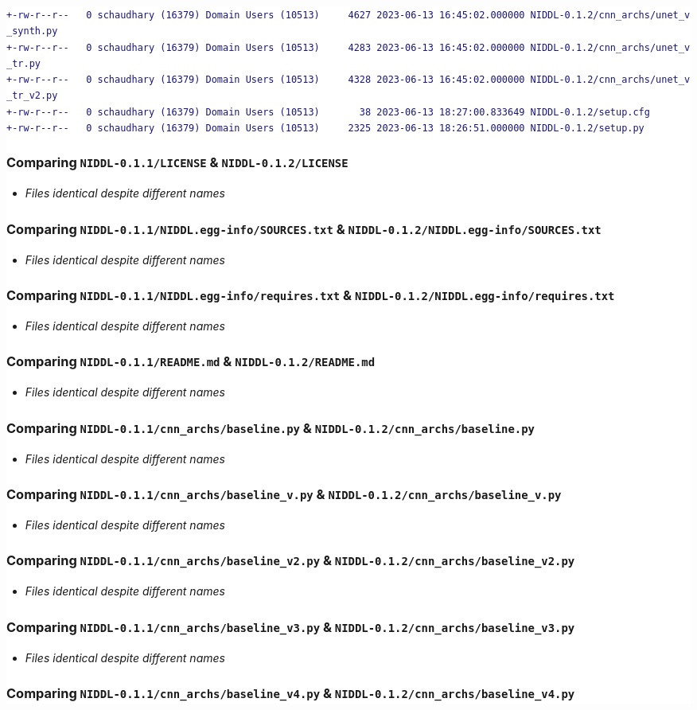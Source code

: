 ```diff
+-rw-r--r--   0 schaudhary (16379) Domain Users (10513)     4627 2023-06-13 16:45:02.000000 NIDDL-0.1.2/cnn_archs/unet_v_synth.py
+-rw-r--r--   0 schaudhary (16379) Domain Users (10513)     4283 2023-06-13 16:45:02.000000 NIDDL-0.1.2/cnn_archs/unet_v_tr.py
+-rw-r--r--   0 schaudhary (16379) Domain Users (10513)     4328 2023-06-13 16:45:02.000000 NIDDL-0.1.2/cnn_archs/unet_v_tr_v2.py
+-rw-r--r--   0 schaudhary (16379) Domain Users (10513)       38 2023-06-13 18:27:00.833649 NIDDL-0.1.2/setup.cfg
+-rw-r--r--   0 schaudhary (16379) Domain Users (10513)     2325 2023-06-13 18:26:51.000000 NIDDL-0.1.2/setup.py
```

### Comparing `NIDDL-0.1.1/LICENSE` & `NIDDL-0.1.2/LICENSE`

 * *Files identical despite different names*

### Comparing `NIDDL-0.1.1/NIDDL.egg-info/SOURCES.txt` & `NIDDL-0.1.2/NIDDL.egg-info/SOURCES.txt`

 * *Files identical despite different names*

### Comparing `NIDDL-0.1.1/NIDDL.egg-info/requires.txt` & `NIDDL-0.1.2/NIDDL.egg-info/requires.txt`

 * *Files identical despite different names*

### Comparing `NIDDL-0.1.1/README.md` & `NIDDL-0.1.2/README.md`

 * *Files identical despite different names*

### Comparing `NIDDL-0.1.1/cnn_archs/baseline.py` & `NIDDL-0.1.2/cnn_archs/baseline.py`

 * *Files identical despite different names*

### Comparing `NIDDL-0.1.1/cnn_archs/baseline_v.py` & `NIDDL-0.1.2/cnn_archs/baseline_v.py`

 * *Files identical despite different names*

### Comparing `NIDDL-0.1.1/cnn_archs/baseline_v2.py` & `NIDDL-0.1.2/cnn_archs/baseline_v2.py`

 * *Files identical despite different names*

### Comparing `NIDDL-0.1.1/cnn_archs/baseline_v3.py` & `NIDDL-0.1.2/cnn_archs/baseline_v3.py`

 * *Files identical despite different names*

### Comparing `NIDDL-0.1.1/cnn_archs/baseline_v4.py` & `NIDDL-0.1.2/cnn_archs/baseline_v4.py`
